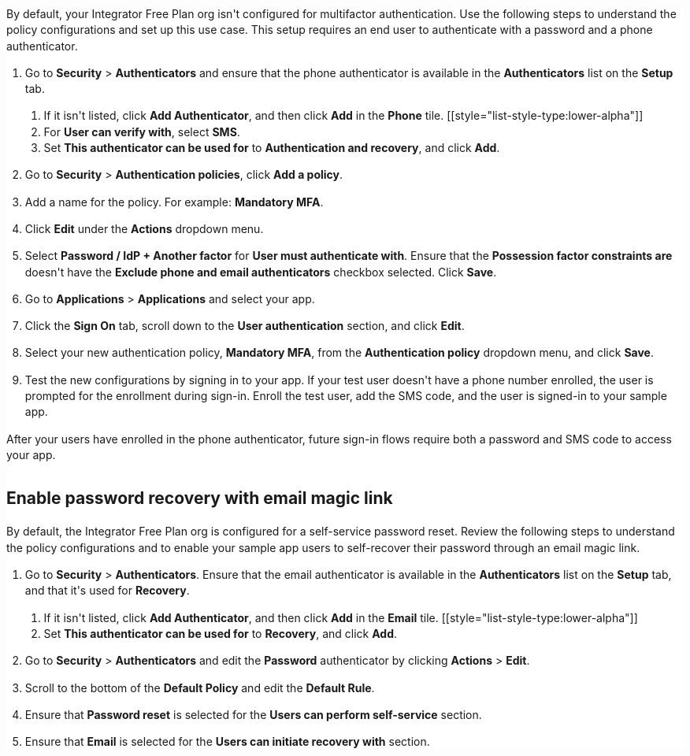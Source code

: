By default, your Integrator Free Plan org isn't configured for multifactor authentication. Use the following steps to understand the policy configurations and set up this use case. This setup requires an end user to authenticate with a password and a phone authenticator.

1. Go to **Security** > **Authenticators** and ensure that the phone authenticator is available in the **Authenticators** list on the **Setup** tab.

   1. If it isn't listed, click **Add Authenticator**, and then click **Add** in the **Phone** tile.
   [[style="list-style-type:lower-alpha"]]
   1. For **User can verify with**, select **SMS**.
   1. Set **This authenticator can be used for** to **Authentication and recovery**, and click **Add**.

1. Go to **Security** > **Authentication policies**, click **Add a policy**.

1. Add a name for the policy. For example: **Mandatory MFA**.

1. Click **Edit** under the **Actions** dropdown menu.

1. Select **Password / IdP +  Another factor** for **User must authenticate with**. Ensure that the **Possession factor constraints are** doesn't have the **Exclude phone and email authenticators** checkbox selected. Click **Save**.

1. Go to **Applications** > **Applications** and select your app.

1. Click the **Sign On** tab, scroll down to the **User authentication** section, and click **Edit**.

1. Select your new authentication policy, **Mandatory MFA**, from the **Authentication policy** dropdown menu, and click **Save**.

1. Test the new configurations by signing in to your app. If your test user doesn't have a phone number enrolled, the user is prompted for the enrollment during sign-in. Enroll the test user, add the SMS code, and the user is signed-in to your sample app.

After your users have enrolled in the phone authenticator, future sign-in flows require both a password and SMS code to access your app.

## Enable password recovery with email magic link

By default, the Integrator Free Plan org is configured for a self-service password reset. Review the following steps to understand the policy configurations and to enable your sample app users to self-recover their password through an email magic link.

1. Go to **Security** > **Authenticators**. Ensure that the email authenticator is available in the **Authenticators** list on the **Setup** tab, and that it's used for **Recovery**.

   1. If it isn't listed, click **Add Authenticator**, and then click **Add** in the **Email** tile.
   [[style="list-style-type:lower-alpha"]]
   1. Set **This authenticator can be used for** to **Recovery**, and click **Add**.

1. Go to **Security** > **Authenticators** and edit the **Password** authenticator by clicking **Actions** > **Edit**.

1. Scroll to the bottom of the **Default Policy** and edit the **Default Rule**.

1. Ensure that **Password reset** is selected for the **Users can perform self-service** section.

1. Ensure that **Email** is selected for the **Users can initiate recovery with** section.

